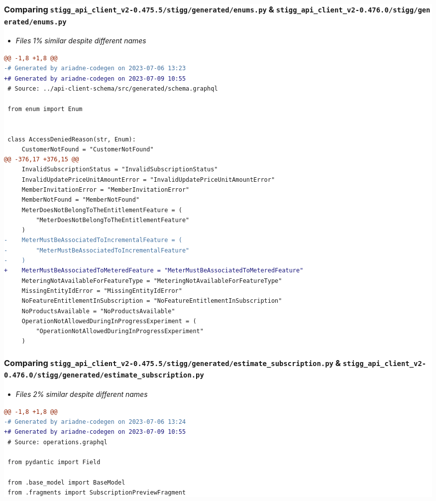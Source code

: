 ### Comparing `stigg_api_client_v2-0.475.5/stigg/generated/enums.py` & `stigg_api_client_v2-0.476.0/stigg/generated/enums.py`

 * *Files 1% similar despite different names*

```diff
@@ -1,8 +1,8 @@
-# Generated by ariadne-codegen on 2023-07-06 13:23
+# Generated by ariadne-codegen on 2023-07-09 10:55
 # Source: ../api-client-schema/src/generated/schema.graphql
 
 from enum import Enum
 
 
 class AccessDeniedReason(str, Enum):
     CustomerNotFound = "CustomerNotFound"
@@ -376,17 +376,15 @@
     InvalidSubscriptionStatus = "InvalidSubscriptionStatus"
     InvalidUpdatePriceUnitAmountError = "InvalidUpdatePriceUnitAmountError"
     MemberInvitationError = "MemberInvitationError"
     MemberNotFound = "MemberNotFound"
     MeterDoesNotBelongToTheEntitlementFeature = (
         "MeterDoesNotBelongToTheEntitlementFeature"
     )
-    MeterMustBeAssociatedToIncrementalFeature = (
-        "MeterMustBeAssociatedToIncrementalFeature"
-    )
+    MeterMustBeAssociatedToMeteredFeature = "MeterMustBeAssociatedToMeteredFeature"
     MeteringNotAvailableForFeatureType = "MeteringNotAvailableForFeatureType"
     MissingEntityIdError = "MissingEntityIdError"
     NoFeatureEntitlementInSubscription = "NoFeatureEntitlementInSubscription"
     NoProductsAvailable = "NoProductsAvailable"
     OperationNotAllowedDuringInProgressExperiment = (
         "OperationNotAllowedDuringInProgressExperiment"
     )
```

### Comparing `stigg_api_client_v2-0.475.5/stigg/generated/estimate_subscription.py` & `stigg_api_client_v2-0.476.0/stigg/generated/estimate_subscription.py`

 * *Files 2% similar despite different names*

```diff
@@ -1,8 +1,8 @@
-# Generated by ariadne-codegen on 2023-07-06 13:24
+# Generated by ariadne-codegen on 2023-07-09 10:55
 # Source: operations.graphql
 
 from pydantic import Field
 
 from .base_model import BaseModel
 from .fragments import SubscriptionPreviewFragment
```
